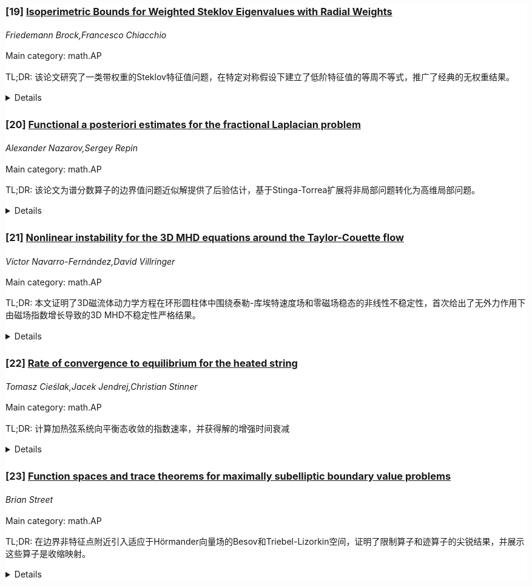 
### [19] [Isoperimetric Bounds for Weighted Steklov Eigenvalues with Radial Weights](https://arxiv.org/abs/2510.12631)
*Friedemann Brock,Francesco Chiacchio*

Main category: math.AP

TL;DR: 该论文研究了一类带权重的Steklov特征值问题，在特定对称假设下建立了低阶特征值的等周不等式，推广了经典的无权重结果。


<details><summary>Details</summary></details>


### [20] [Functional a posteriori estimates for the fractional Laplacian problem](https://arxiv.org/abs/2510.12664)
*Alexander Nazarov,Sergey Repin*

Main category: math.AP

TL;DR: 该论文为谱分数算子的边界值问题近似解提供了后验估计，基于Stinga-Torrea扩展将非局部问题转化为高维局部问题。


<details><summary>Details</summary></details>


### [21] [Nonlinear instability for the 3D MHD equations around the Taylor-Couette flow](https://arxiv.org/abs/2510.12707)
*Víctor Navarro-Fernández,David Villringer*

Main category: math.AP

TL;DR: 本文证明了3D磁流体动力学方程在环形圆柱体中围绕泰勒-库埃特速度场和零磁场稳态的非线性不稳定性，首次给出了无外力作用下由磁场指数增长导致的3D MHD不稳定性严格结果。


<details><summary>Details</summary></details>


### [22] [Rate of convergence to equilibrium for the heated string](https://arxiv.org/abs/2510.12759)
*Tomasz Cieślak,Jacek Jendrej,Christian Stinner*

Main category: math.AP

TL;DR: 计算加热弦系统向平衡态收敛的指数速率，并获得解的增强时间衰减


<details><summary>Details</summary></details>


### [23] [Function spaces and trace theorems for maximally subelliptic boundary value problems](https://arxiv.org/abs/2510.12775)
*Brian Street*

Main category: math.AP

TL;DR: 在边界非特征点附近引入适应于Hörmander向量场的Besov和Triebel-Lizorkin空间，证明了限制算子和迹算子的尖锐结果，并展示这些算子是收缩映射。


<details><summary>Details</summary></details>

